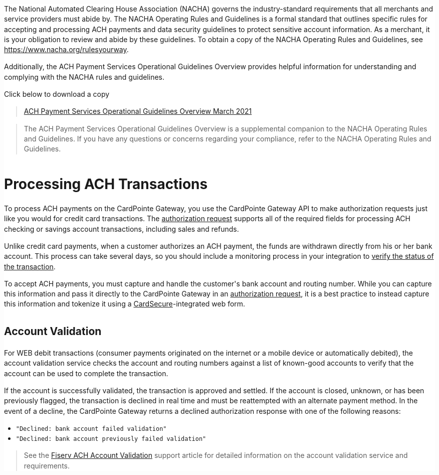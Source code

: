 The National Automated Clearing House Association (NACHA) governs the industry-standard requirements that all merchants and service providers must abide by. The NACHA Operating Rules and Guidelines is a formal standard that outlines specific rules for accepting and processing ACH payments and data security guidelines to protect sensitive account information. As a merchant, it is your obligation to review and abide by these guidelines. To obtain a copy of the NACHA Operating Rules and Guidelines, see https://www.nacha.org/rulesyourway.

Additionally, the ACH Payment Services Operational Guidelines Overview provides helpful information for understanding and complying with the NACHA rules and guidelines.

Click below to download a copy

> [ACH Payment Services Operational Guidelines Overview March 2021](https://developer.cardpointe.com/assets/developer/assets/ACH-Payment-Services-NACHA-Operational-Guidelines-Mar-2021.pdf)

> The ACH Payment Services Operational Guidelines Overview is a supplemental companion to the NACHA Operating Rules and Guidelines. If you have any questions or concerns regarding your compliance, refer to the NACHA Operating Rules and Guidelines.

# Processing ACH Transactions

To process ACH payments on the CardPointe Gateway, you use the CardPointe Gateway API to make authorization requests just like you would for credit card transactions. The [authorization request](#making-an-ach-authorization-request) supports all of the required fields for processing ACH checking or savings account transactions, including sales and refunds. 

Unlike credit card payments, when a customer authorizes an ACH payment, the funds are withdrawn directly from his or her bank account. This process can take several days, so you should include a monitoring process in your integration to [verify the status of the transaction](#verifying-ach-transactions).

To accept ACH payments, you must capture and handle the customer's bank account and routing number. While you can capture this information and pass it directly to the CardPointe Gateway in an [authorization request](#making-an-ach-authorization-request), it is a best practice to instead capture this information and tokenize it using a [CardSecure](?path=docs/documentation/CardSecure.md)-integrated web form.

## Account Validation

For WEB debit transactions (consumer payments originated on the internet or a mobile device or automatically debited), the account validation service checks the account and routing numbers against a list of known-good accounts to verify that the account can be used to complete the transaction.

If the account is successfully validated, the transaction is approved and settled. If the account is closed, unknown, or has been previously flagged, the transaction is declined in real time and must be reattempted with an alternate payment method. In the event of a decline, the CardPointe Gateway returns a declined authorization response with one of the following reasons:

- `"Declined: bank account failed validation"`
- `"Declined: bank account previously failed validation"`


> See the [Fiserv ACH Account Validation](https://support.cardpointe.com/compliance/fiserv-ach-account-validation) support article for detailed information on the account validation service and requirements.
